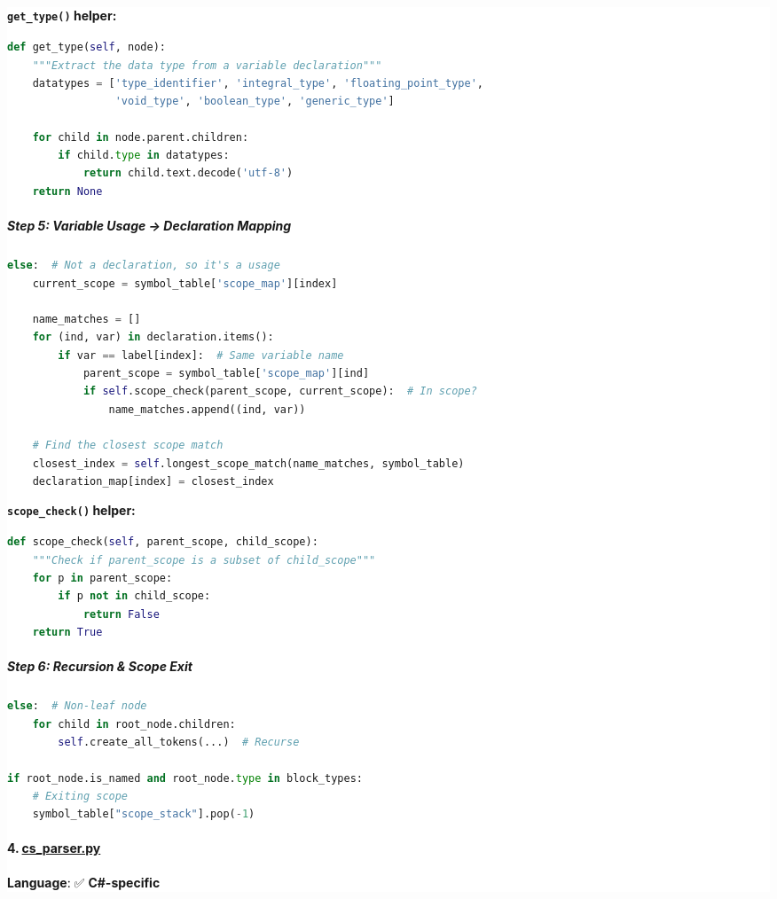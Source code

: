 **`get_type()` helper:**
```python
def get_type(self, node):
    """Extract the data type from a variable declaration"""
    datatypes = ['type_identifier', 'integral_type', 'floating_point_type',
                 'void_type', 'boolean_type', 'generic_type']

    for child in node.parent.children:
        if child.type in datatypes:
            return child.text.decode('utf-8')
    return None
```

##### Step 5: Variable Usage → Declaration Mapping
```python
else:  # Not a declaration, so it's a usage
    current_scope = symbol_table['scope_map'][index]

    name_matches = []
    for (ind, var) in declaration.items():
        if var == label[index]:  # Same variable name
            parent_scope = symbol_table['scope_map'][ind]
            if self.scope_check(parent_scope, current_scope):  # In scope?
                name_matches.append((ind, var))

    # Find the closest scope match
    closest_index = self.longest_scope_match(name_matches, symbol_table)
    declaration_map[index] = closest_index
```

**`scope_check()` helper:**
```python
def scope_check(self, parent_scope, child_scope):
    """Check if parent_scope is a subset of child_scope"""
    for p in parent_scope:
        if p not in child_scope:
            return False
    return True
```

##### Step 6: Recursion & Scope Exit
```python
else:  # Non-leaf node
    for child in root_node.children:
        self.create_all_tokens(...)  # Recurse

if root_node.is_named and root_node.type in block_types:
    # Exiting scope
    symbol_table["scope_stack"].pop(-1)
```

#### 4. **[cs_parser.py](src/comex/tree_parser/cs_parser.py)**
**Language**: ✅ **C#-specific**

